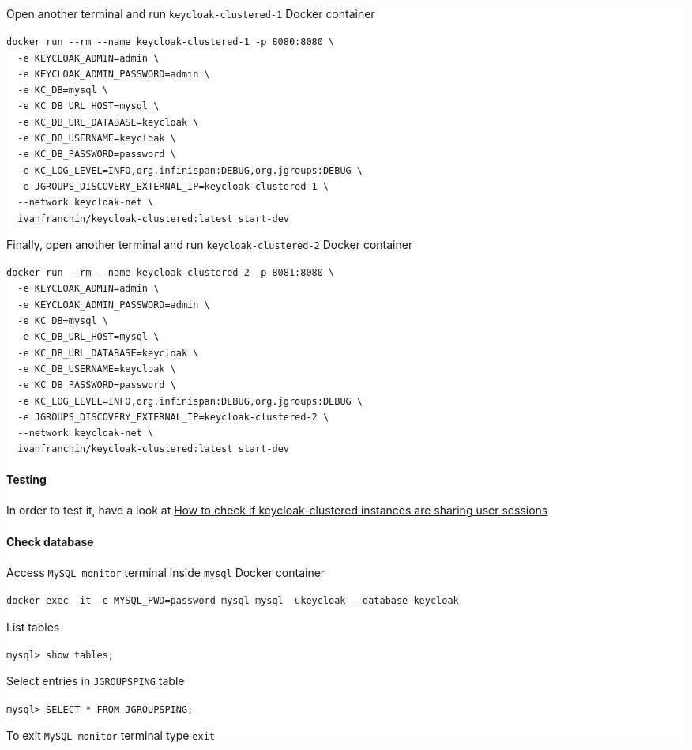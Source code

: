 Open another terminal and run `keycloak-clustered-1` Docker container
```
docker run --rm --name keycloak-clustered-1 -p 8080:8080 \
  -e KEYCLOAK_ADMIN=admin \
  -e KEYCLOAK_ADMIN_PASSWORD=admin \
  -e KC_DB=mysql \
  -e KC_DB_URL_HOST=mysql \
  -e KC_DB_URL_DATABASE=keycloak \
  -e KC_DB_USERNAME=keycloak \
  -e KC_DB_PASSWORD=password \
  -e KC_LOG_LEVEL=INFO,org.infinispan:DEBUG,org.jgroups:DEBUG \
  -e JGROUPS_DISCOVERY_EXTERNAL_IP=keycloak-clustered-1 \
  --network keycloak-net \
  ivanfranchin/keycloak-clustered:latest start-dev
```

Finally, open another terminal and run `keycloak-clustered-2` Docker container
```
docker run --rm --name keycloak-clustered-2 -p 8081:8080 \
  -e KEYCLOAK_ADMIN=admin \
  -e KEYCLOAK_ADMIN_PASSWORD=admin \
  -e KC_DB=mysql \
  -e KC_DB_URL_HOST=mysql \
  -e KC_DB_URL_DATABASE=keycloak \
  -e KC_DB_USERNAME=keycloak \
  -e KC_DB_PASSWORD=password \
  -e KC_LOG_LEVEL=INFO,org.infinispan:DEBUG,org.jgroups:DEBUG \
  -e JGROUPS_DISCOVERY_EXTERNAL_IP=keycloak-clustered-2 \
  --network keycloak-net \
  ivanfranchin/keycloak-clustered:latest start-dev
```

#### Testing

In order to test it, have a look at [How to check if keycloak-clustered instances are sharing user sessions](#how-to-check-if-keycloak-instances-are-sharing-user-sessions)

#### Check database

Access `MySQL monitor` terminal inside `mysql` Docker container
```
docker exec -it -e MYSQL_PWD=password mysql mysql -ukeycloak --database keycloak
```

List tables
```
mysql> show tables;
```

Select entries in `JGROUPSPING` table
```
mysql> SELECT * FROM JGROUPSPING;
```

To exit `MySQL monitor` terminal type `exit`
